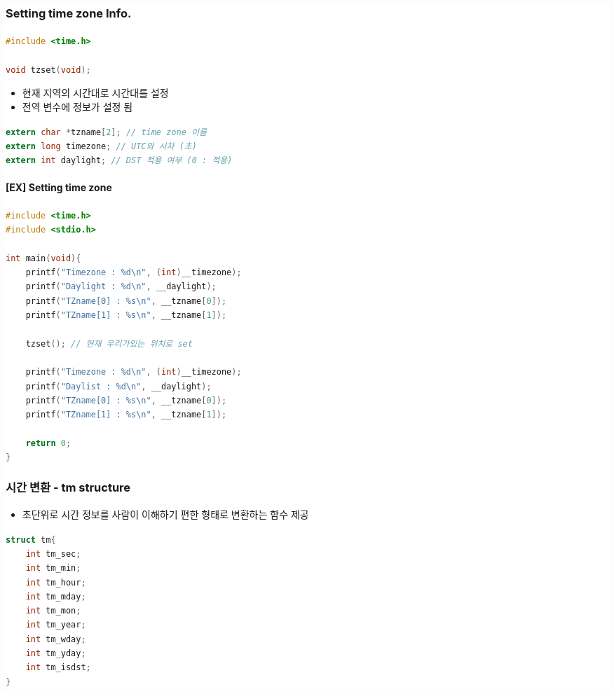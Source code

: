 ### Setting time zone Info.

```c
#include <time.h>

void tzset(void);
```

- 현재 지역의 시간대로 시간대를 설정
- 전역 변수에 정보가 설정 됨

```c
extern char *tzname[2]; // time zone 이름
extern long timezone; // UTC와 시차 (초)
extern int daylight; // DST 적용 여부 (0 : 적용)
```

#### [EX] Setting time zone

```c
#include <time.h>
#include <stdio.h>

int main(void){
    printf("Timezone : %d\n", (int)__timezone);
    printf("Daylight : %d\n", __daylight);
    printf("TZname[0] : %s\n", __tzname[0]);
    printf("TZname[1] : %s\n", __tzname[1]);

    tzset(); // 현재 우리가있는 위치로 set

    printf("Timezone : %d\n", (int)__timezone);
    printf("Daylist : %d\n", __daylight);
    printf("TZname[0] : %s\n", __tzname[0]);
    printf("TZname[1] : %s\n", __tzname[1]);

    return 0;
}
```

### 시간 변환 - tm structure
- 초단위로 시간 정보를 사람이 이해하기 편한 형태로 변환하는 함수 제공

```c
struct tm{
    int tm_sec;
    int tm_min;
    int tm_hour;
    int tm_mday;
    int tm_mon;
    int tm_year;
    int tm_wday;
    int tm_yday;
    int tm_isdst;
}
```
